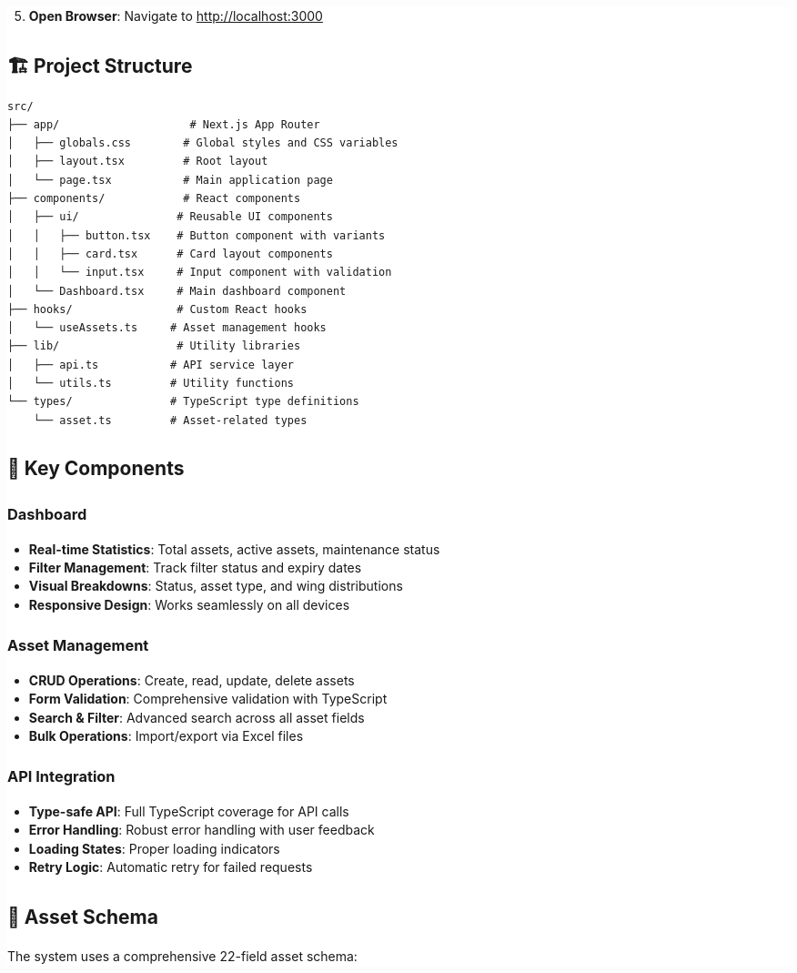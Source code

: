 5. **Open Browser**:
   Navigate to [http://localhost:3000](http://localhost:3000)

## 🏗 Project Structure

```
src/
├── app/                    # Next.js App Router
│   ├── globals.css        # Global styles and CSS variables
│   ├── layout.tsx         # Root layout
│   └── page.tsx           # Main application page
├── components/            # React components
│   ├── ui/               # Reusable UI components
│   │   ├── button.tsx    # Button component with variants
│   │   ├── card.tsx      # Card layout components
│   │   └── input.tsx     # Input component with validation
│   └── Dashboard.tsx     # Main dashboard component
├── hooks/                # Custom React hooks
│   └── useAssets.ts     # Asset management hooks
├── lib/                  # Utility libraries
│   ├── api.ts           # API service layer
│   └── utils.ts         # Utility functions
└── types/               # TypeScript type definitions
    └── asset.ts         # Asset-related types
```

## 🎯 Key Components

### Dashboard
- **Real-time Statistics**: Total assets, active assets, maintenance status
- **Filter Management**: Track filter status and expiry dates
- **Visual Breakdowns**: Status, asset type, and wing distributions
- **Responsive Design**: Works seamlessly on all devices

### Asset Management
- **CRUD Operations**: Create, read, update, delete assets
- **Form Validation**: Comprehensive validation with TypeScript
- **Search & Filter**: Advanced search across all asset fields
- **Bulk Operations**: Import/export via Excel files

### API Integration
- **Type-safe API**: Full TypeScript coverage for API calls
- **Error Handling**: Robust error handling with user feedback
- **Loading States**: Proper loading indicators
- **Retry Logic**: Automatic retry for failed requests

## 🔧 Asset Schema

The system uses a comprehensive 22-field asset schema:
